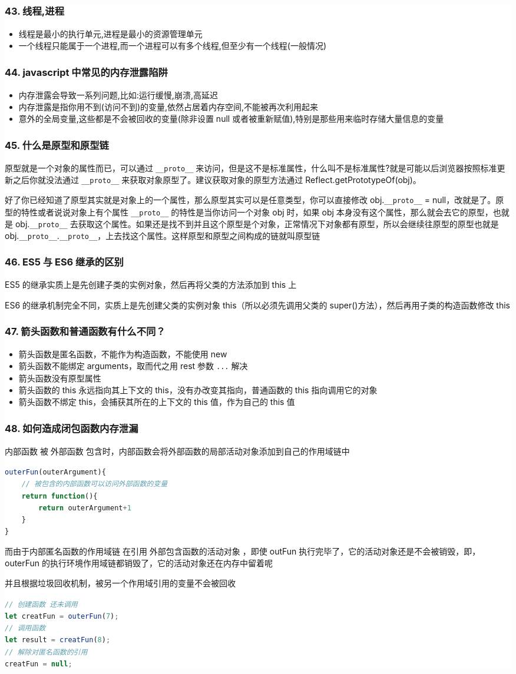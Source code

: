 ### 43. 线程,进程

- 线程是最小的执行单元,进程是最小的资源管理单元
- 一个线程只能属于一个进程,而一个进程可以有多个线程,但至少有一个线程(一般情况)

### 44. javascript 中常见的内存泄露陷阱

- 内存泄露会导致一系列问题,比如:运行缓慢,崩溃,高延迟
- 内存泄露是指你用不到(访问不到)的变量,依然占居着内存空间,不能被再次利用起来
- 意外的全局变量,这些都是不会被回收的变量(除非设置 null 或者被重新赋值),特别是那些用来临时存储大量信息的变量

### 45. 什么是原型和原型链

原型就是一个对象的属性而已，可以通过 `__proto__` 来访问，但是这不是标准属性，什么叫不是标准属性?就是可能以后浏览器按照标准更新之后你就没法通过 `__proto__` 来获取对象原型了。建议获取对象的原型方法通过 Reflect.getPrototypeOf(obj)。

好了你已经知道了原型其实就是对象上的一个属性，那么原型其实可以是任意类型，你可以直接修改 obj.`__proto__` = null，改就是了。原型的特性或者说说对象上有个属性 `__proto__` 的特性是当你访问一个对象 obj 时，如果 obj 本身没有这个属性，那么就会去它的原型，也就是 obj.`__proto__` 去获取这个属性。如果还是找不到并且这个原型是个对象，正常情况下对象都有原型，所以会继续往原型的原型也就是 obj.`__proto__`.`__proto__`，上去找这个属性。这样原型和原型之间构成的链就叫原型链

### 46. ES5 与 ES6 继承的区别

ES5 的继承实质上是先创建子类的实例对象，然后再将父类的方法添加到 this 上

ES6 的继承机制完全不同，实质上是先创建父类的实例对象 this（所以必须先调用父类的 super()方法），然后再用子类的构造函数修改 this

### 47. 箭头函数和普通函数有什么不同？

- 箭头函数是匿名函数，不能作为构造函数，不能使用 new
- 箭头函数不能绑定 arguments，取而代之用 rest 参数 `...` 解决
- 箭头函数没有原型属性
- 箭头函数的 this 永远指向其上下文的 this，没有办改变其指向，普通函数的 this 指向调用它的对象
- 箭头函数不绑定 this，会捕获其所在的上下文的 this 值，作为自己的 this 值

### 48. 如何造成闭包函数内存泄漏

内部函数 被 外部函数 包含时，内部函数会将外部函数的局部活动对象添加到自己的作用域链中

```js
outerFun(outerArgument){
    // 被包含的内部函数可以访问外部函数的变量
    return function(){
        return outerArgument+1
    }
}
```

而由于内部匿名函数的作用域链 在引用 外部包含函数的活动对象 ，即使 outFun 执行完毕了，它的活动对象还是不会被销毁，即，outerFun 的执行环境作用域链都销毁了，它的活动对象还在内存中留着呢

并且根据垃圾回收机制，被另一个作用域引用的变量不会被回收

```js
// 创建函数 还未调用
let creatFun = outerFun(7);
// 调用函数
let result = creatFun(8);
// 解除对匿名函数的引用
creatFun = null;
```
